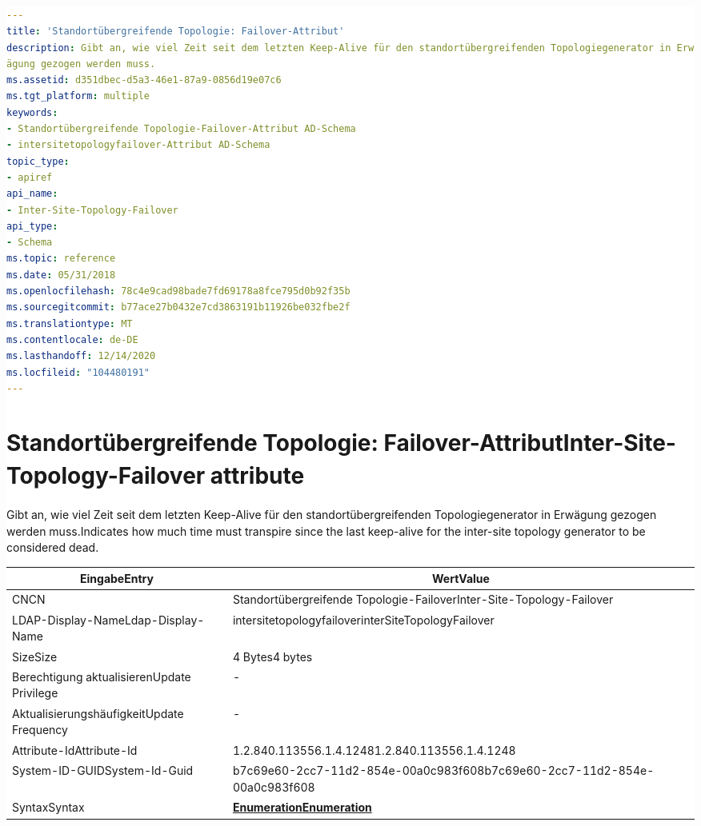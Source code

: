 ```yaml
---
title: 'Standortübergreifende Topologie: Failover-Attribut'
description: Gibt an, wie viel Zeit seit dem letzten Keep-Alive für den standortübergreifenden Topologiegenerator in Erwägung gezogen werden muss.
ms.assetid: d351dbec-d5a3-46e1-87a9-0856d19e07c6
ms.tgt_platform: multiple
keywords:
- Standortübergreifende Topologie-Failover-Attribut AD-Schema
- intersitetopologyfailover-Attribut AD-Schema
topic_type:
- apiref
api_name:
- Inter-Site-Topology-Failover
api_type:
- Schema
ms.topic: reference
ms.date: 05/31/2018
ms.openlocfilehash: 78c4e9cad98bade7fd69178a8fce795d0b92f35b
ms.sourcegitcommit: b77ace27b0432e7cd3863191b11926be032fbe2f
ms.translationtype: MT
ms.contentlocale: de-DE
ms.lasthandoff: 12/14/2020
ms.locfileid: "104480191"
---
```

# <a name="inter-site-topology-failover-attribute"></a><span data-ttu-id="7a152-105">Standortübergreifende Topologie: Failover-Attribut</span><span class="sxs-lookup"><span data-stu-id="7a152-105">Inter-Site-Topology-Failover attribute</span></span>

<span data-ttu-id="7a152-106">Gibt an, wie viel Zeit seit dem letzten Keep-Alive für den standortübergreifenden Topologiegenerator in Erwägung gezogen werden muss.</span><span class="sxs-lookup"><span data-stu-id="7a152-106">Indicates how much time must transpire since the last keep-alive for the inter-site topology generator to be considered dead.</span></span>



| <span data-ttu-id="7a152-107">Eingabe</span><span class="sxs-lookup"><span data-stu-id="7a152-107">Entry</span></span> | <span data-ttu-id="7a152-108">Wert</span><span class="sxs-lookup"><span data-stu-id="7a152-108">Value</span></span> |
|-------------------|--------------------------------------|
| <span data-ttu-id="7a152-109">CN</span><span class="sxs-lookup"><span data-stu-id="7a152-109">CN</span></span>                | <span data-ttu-id="7a152-110">Standortübergreifende Topologie-Failover</span><span class="sxs-lookup"><span data-stu-id="7a152-110">Inter-Site-Topology-Failover</span></span>         |
| <span data-ttu-id="7a152-111">LDAP-Display-Name</span><span class="sxs-lookup"><span data-stu-id="7a152-111">Ldap-Display-Name</span></span> | <span data-ttu-id="7a152-112">intersitetopologyfailover</span><span class="sxs-lookup"><span data-stu-id="7a152-112">interSiteTopologyFailover</span></span>            |
| <span data-ttu-id="7a152-113">Size</span><span class="sxs-lookup"><span data-stu-id="7a152-113">Size</span></span>              | <span data-ttu-id="7a152-114">4 Bytes</span><span class="sxs-lookup"><span data-stu-id="7a152-114">4 bytes</span></span>                              |
| <span data-ttu-id="7a152-115">Berechtigung aktualisieren</span><span class="sxs-lookup"><span data-stu-id="7a152-115">Update Privilege</span></span>  | \-                                   |
| <span data-ttu-id="7a152-116">Aktualisierungshäufigkeit</span><span class="sxs-lookup"><span data-stu-id="7a152-116">Update Frequency</span></span>  | \-                                   |
| <span data-ttu-id="7a152-117">Attribute-Id</span><span class="sxs-lookup"><span data-stu-id="7a152-117">Attribute-Id</span></span>      | <span data-ttu-id="7a152-118">1.2.840.113556.1.4.1248</span><span class="sxs-lookup"><span data-stu-id="7a152-118">1.2.840.113556.1.4.1248</span></span>              |
| <span data-ttu-id="7a152-119">System-ID-GUID</span><span class="sxs-lookup"><span data-stu-id="7a152-119">System-Id-Guid</span></span>    | <span data-ttu-id="7a152-120">b7c69e60-2cc7-11d2-854e-00a0c983f608</span><span class="sxs-lookup"><span data-stu-id="7a152-120">b7c69e60-2cc7-11d2-854e-00a0c983f608</span></span> |
| <span data-ttu-id="7a152-121">Syntax</span><span class="sxs-lookup"><span data-stu-id="7a152-121">Syntax</span></span>            | [<span data-ttu-id="7a152-122">**Enumeration**</span><span class="sxs-lookup"><span data-stu-id="7a152-122">**Enumeration**</span></span>](s-enumeration.md) |
